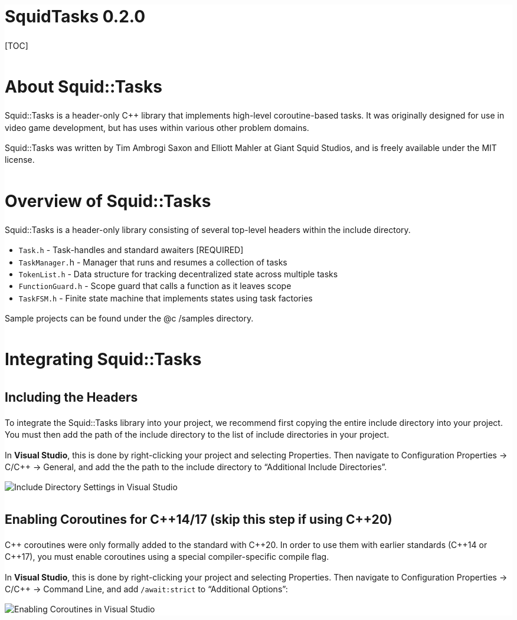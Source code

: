 # SquidTasks 0.2.0

[TOC]

About Squid::Tasks
=================

Squid::Tasks is a header-only C++ library that implements high-level coroutine-based tasks.  It was originally designed for use in video game development, but has uses within various other problem domains.

Squid::Tasks was written by Tim Ambrogi Saxon and Elliott Mahler at Giant Squid Studios, and is freely available under the MIT license.

Overview of Squid::Tasks
========================

Squid::Tasks is a header-only library consisting of several top-level headers within the include directory.

- ```Task.h``` - Task-handles and standard awaiters [REQUIRED]
- ```TaskManager.```h - Manager that runs and resumes a collection of tasks
- ```TokenList.h``` - Data structure for tracking decentralized state across multiple tasks
- ```FunctionGuard.h``` - Scope guard that calls a function as it leaves scope
- ```TaskFSM.h``` - Finite state machine that implements states using task factories

Sample projects can be found under the @c /samples directory.

Integrating Squid::Tasks
========================

Including the Headers
-------------------
To integrate the Squid::Tasks library into your project, we recommend first copying the entire include directory into your project.  You must then add the path of the include directory to the list of include directories in your project.

In __Visual Studio__, this is done by right-clicking your project and selecting Properties. Then navigate to Configuration Properties -> C/C++ -> General, and add the the path to the include directory to “Additional Include Directories”.

![Include Directory Settings in Visual Studio](images/setup01.png "Configuring Additional Include Directories in Visual Studio")

Enabling Coroutines for C++14/17 (skip this step if using C++20)
----------------------------------------------------------------
C++ coroutines were only formally added to the standard with C++20.  In order to use them with earlier standards (C++14 or C++17), you must enable coroutines using a special compiler-specific compile flag.

In __Visual Studio__, this is done by right-clicking your project and selecting Properties.  Then navigate to Configuration Properties -> C/C++ -> Command Line, and add ```/await:strict``` to “Additional Options”:

![Enabling Coroutines in Visual Studio](images/setup02.png "Enabling Coroutines in Visual Studio")
